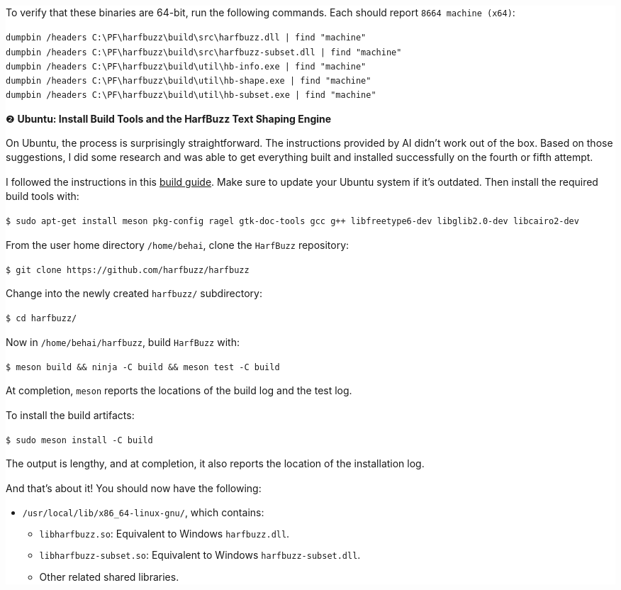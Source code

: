 To verify that these binaries are 64-bit, run the following commands. Each should report <code>8664 machine (x64)</code>:

```
dumpbin /headers C:\PF\harfbuzz\build\src\harfbuzz.dll | find "machine"
dumpbin /headers C:\PF\harfbuzz\build\src\harfbuzz-subset.dll | find "machine"
dumpbin /headers C:\PF\harfbuzz\build\util\hb-info.exe | find "machine"
dumpbin /headers C:\PF\harfbuzz\build\util\hb-shape.exe | find "machine"
dumpbin /headers C:\PF\harfbuzz\build\util\hb-subset.exe | find "machine"
```

<a id="installation-on-ubuntu"></a>
❷ <strong>Ubuntu: Install Build Tools and the HarfBuzz Text Shaping Engine</strong>

On Ubuntu, the process is surprisingly straightforward. The instructions provided by AI didn’t work out of the box. Based on those suggestions, I did some research and was able to get everything built and installed successfully on the fourth or fifth attempt.

I followed the instructions in this 
<a href="https://github.com/harfbuzz/harfbuzz/blob/main/BUILD.md" 
title="Building HarfBuzz" target="_blank">build guide</a>. Make sure to update your Ubuntu system if it’s outdated. Then install the required build tools with:

```
$ sudo apt-get install meson pkg-config ragel gtk-doc-tools gcc g++ libfreetype6-dev libglib2.0-dev libcairo2-dev
```

From the user home directory <code>/home/behai</code>, clone the <code>HarfBuzz</code> repository:

```
$ git clone https://github.com/harfbuzz/harfbuzz
```

Change into the newly created <code>harfbuzz/</code> subdirectory:

```
$ cd harfbuzz/
```

Now in <code>/home/behai/harfbuzz</code>, build <code>HarfBuzz</code> with:

```
$ meson build && ninja -C build && meson test -C build
```

At completion, <code>meson</code> reports the locations of the build log and the test log.

To install the build artifacts:

```
$ sudo meson install -C build
```

The output is lengthy, and at completion, it also reports the location of the installation log.

<a id="ubuntu-libs-clis"></a>
And that’s about it! You should now have the following:

<ul>
<li style="margin-top:10px;">
<code>/usr/local/lib/x86_64-linux-gnu/</code>, which contains:
<ul>
<li style="margin-top:10px;">
<code>libharfbuzz.so</code>: Equivalent to Windows <code>harfbuzz.dll</code>.
</li>
<li style="margin-top:10px;">
<code>libharfbuzz-subset.so</code>: Equivalent to Windows <code>harfbuzz-subset.dll</code>.
</li>
<li style="margin-top:10px;">
Other related shared libraries.
</li>
</ul>
</li>
